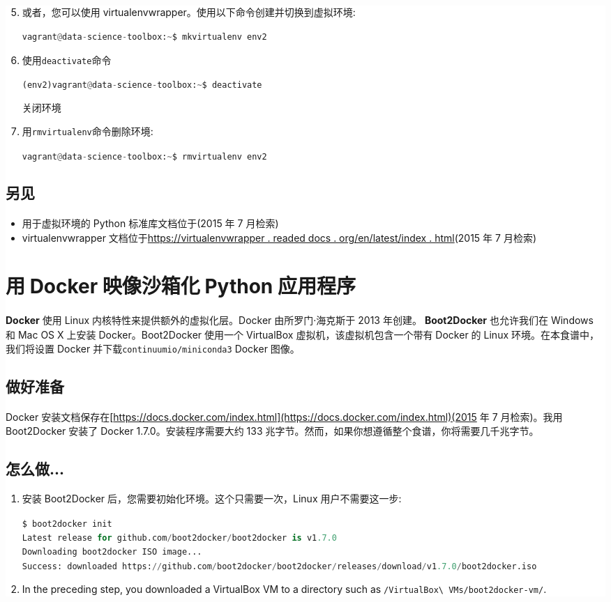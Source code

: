 5.  或者，您可以使用 virtualenvwrapper。使用以下命令创建并切换到虚拟环境:

    ```py
    vagrant@data-science-toolbox:~$ mkvirtualenv env2

    ```

6.  使用`deactivate`命令

    ```py
    (env2)vagrant@data-science-toolbox:~$ deactivate

    ```

    关闭环境
7.  用`rmvirtualenv`命令删除环境:

    ```py
    vagrant@data-science-toolbox:~$ rmvirtualenv env2

    ```

## 另见

*   用于虚拟环境的 Python 标准库文档位于(2015 年 7 月检索)
*   virtualenvwrapper 文档位于[https://virtualenvwrapper . readed docs . org/en/latest/index . html](https://virtualenvwrapper.readthedocs.org/en/latest/index.html)(2015 年 7 月检索)

# 用 Docker 映像沙箱化 Python 应用程序

**Docker** 使用 Linux 内核特性来提供额外的虚拟化层。Docker 由所罗门·海克斯于 2013 年创建。 **Boot2Docker** 也允许我们在 Windows 和 Mac OS X 上安装 Docker。Boot2Docker 使用一个 VirtualBox 虚拟机，该虚拟机包含一个带有 Docker 的 Linux 环境。在本食谱中，我们将设置 Docker 并下载`continuumio/miniconda3` Docker 图像。

## 做好准备

Docker 安装文档保存在[https://docs.docker.com/index.html](https://docs.docker.com/index.html)(2015 年 7 月检索)。我用 Boot2Docker 安装了 Docker 1.7.0。安装程序需要大约 133 兆字节。然而，如果你想遵循整个食谱，你将需要几千兆字节。

## 怎么做...

1.  安装 Boot2Docker 后，您需要初始化环境。这个只需要一次，Linux 用户不需要这一步:

    ```py
    $ boot2docker init
    Latest release for github.com/boot2docker/boot2docker is v1.7.0
    Downloading boot2docker ISO image...
    Success: downloaded https://github.com/boot2docker/boot2docker/releases/download/v1.7.0/boot2docker.iso

    ```

2.  In the preceding step, you downloaded a VirtualBox VM to a directory such as `/VirtualBox\ VMs/boot2docker-vm/`.
